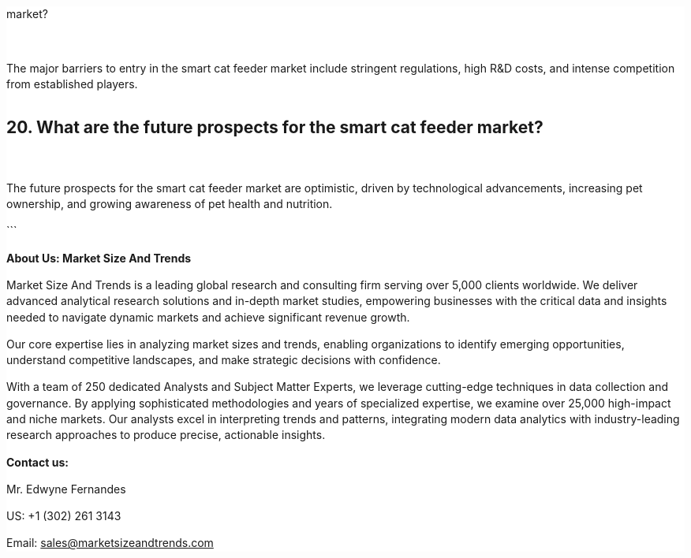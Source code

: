 market?</h2><p>&nbsp;</p><p>The major barriers to entry in the smart cat feeder market include stringent regulations, high R&D costs, and intense competition from established players.</p><h2>20. What are the future prospects for the smart cat feeder market?</h2><p>&nbsp;</p><p>The future prospects for the smart cat feeder market are optimistic, driven by technological advancements, increasing pet ownership, and growing awareness of pet health and nutrition.</p></body></html>```</p><p><strong>About Us:&nbsp;Market Size And Trends</strong></p><p>Market Size And Trends&nbsp;is a leading global research and consulting firm serving over 5,000 clients worldwide. We deliver advanced analytical research solutions and in-depth market studies, empowering businesses with the critical data and insights needed to navigate dynamic markets and achieve significant revenue growth.</p><p>Our core expertise lies in analyzing market sizes and trends, enabling organizations to identify emerging opportunities, understand competitive landscapes, and make strategic decisions with confidence.</p><p>With a team of 250 dedicated Analysts and Subject Matter Experts, we leverage cutting-edge techniques in data collection and governance. By applying sophisticated methodologies and years of specialized expertise, we examine over 25,000 high-impact and niche markets. Our analysts excel in interpreting trends and patterns, integrating modern data analytics with industry-leading research approaches to produce precise, actionable insights.</p><p><strong>Contact us:</strong></p><p>Mr. Edwyne Fernandes</p><p>US: +1 (302) 261 3143</p><p>Email: <a href="mailto:sales@marketsizeandtrends.com">sales@marketsizeandtrends.com</a>&nbsp;</p>
